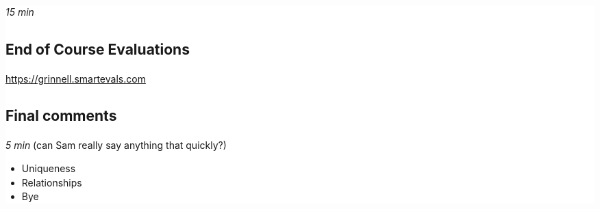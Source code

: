 _15 min_

End of Course Evaluations
-------------------------

<https://grinnell.smartevals.com>

Final comments
--------------

_5 min_ (can Sam really say anything that quickly?)

* Uniqueness
* Relationships
* Bye
